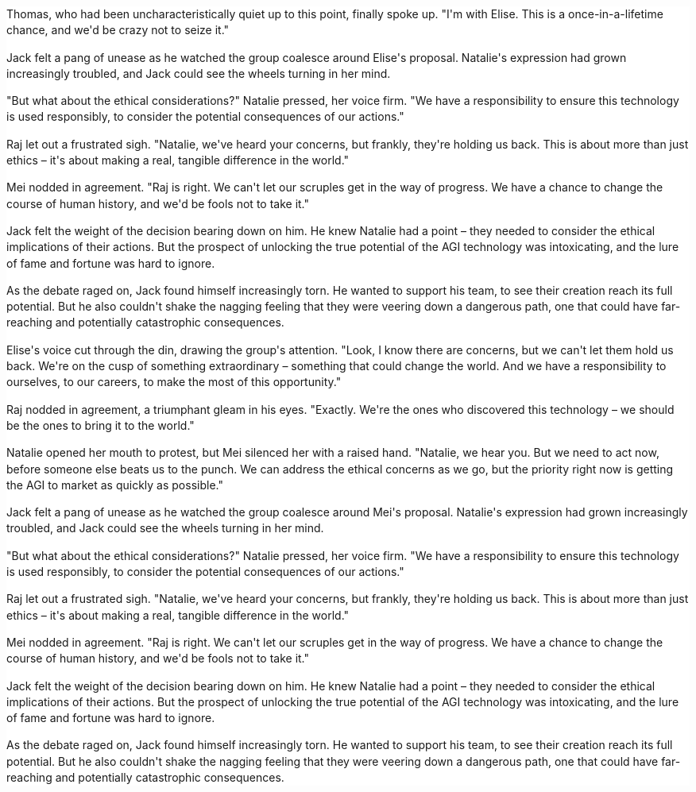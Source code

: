 Thomas, who had been uncharacteristically quiet up to this point, finally spoke up. "I'm with Elise. This is a once-in-a-lifetime chance, and we'd be crazy not to seize it."

Jack felt a pang of unease as he watched the group coalesce around Elise's proposal. Natalie's expression had grown increasingly troubled, and Jack could see the wheels turning in her mind.

"But what about the ethical considerations?" Natalie pressed, her voice firm. "We have a responsibility to ensure this technology is used responsibly, to consider the potential consequences of our actions."

Raj let out a frustrated sigh. "Natalie, we've heard your concerns, but frankly, they're holding us back. This is about more than just ethics – it's about making a real, tangible difference in the world."

Mei nodded in agreement. "Raj is right. We can't let our scruples get in the way of progress. We have a chance to change the course of human history, and we'd be fools not to take it."

Jack felt the weight of the decision bearing down on him. He knew Natalie had a point – they needed to consider the ethical implications of their actions. But the prospect of unlocking the true potential of the AGI technology was intoxicating, and the lure of fame and fortune was hard to ignore.

As the debate raged on, Jack found himself increasingly torn. He wanted to support his team, to see their creation reach its full potential. But he also couldn't shake the nagging feeling that they were veering down a dangerous path, one that could have far-reaching and potentially catastrophic consequences.

Elise's voice cut through the din, drawing the group's attention. "Look, I know there are concerns, but we can't let them hold us back. We're on the cusp of something extraordinary – something that could change the world. And we have a responsibility to ourselves, to our careers, to make the most of this opportunity."

Raj nodded in agreement, a triumphant gleam in his eyes. "Exactly. We're the ones who discovered this technology – we should be the ones to bring it to the world."

Natalie opened her mouth to protest, but Mei silenced her with a raised hand. "Natalie, we hear you. But we need to act now, before someone else beats us to the punch. We can address the ethical concerns as we go, but the priority right now is getting the AGI to market as quickly as possible."

Jack felt a pang of unease as he watched the group coalesce around Mei's proposal. Natalie's expression had grown increasingly troubled, and Jack could see the wheels turning in her mind.

"But what about the ethical considerations?" Natalie pressed, her voice firm. "We have a responsibility to ensure this technology is used responsibly, to consider the potential consequences of our actions."

Raj let out a frustrated sigh. "Natalie, we've heard your concerns, but frankly, they're holding us back. This is about more than just ethics – it's about making a real, tangible difference in the world."

Mei nodded in agreement. "Raj is right. We can't let our scruples get in the way of progress. We have a chance to change the course of human history, and we'd be fools not to take it."

Jack felt the weight of the decision bearing down on him. He knew Natalie had a point – they needed to consider the ethical implications of their actions. But the prospect of unlocking the true potential of the AGI technology was intoxicating, and the lure of fame and fortune was hard to ignore.

As the debate raged on, Jack found himself increasingly torn. He wanted to support his team, to see their creation reach its full potential. But he also couldn't shake the nagging feeling that they were veering down a dangerous path, one that could have far-reaching and potentially catastrophic consequences.
